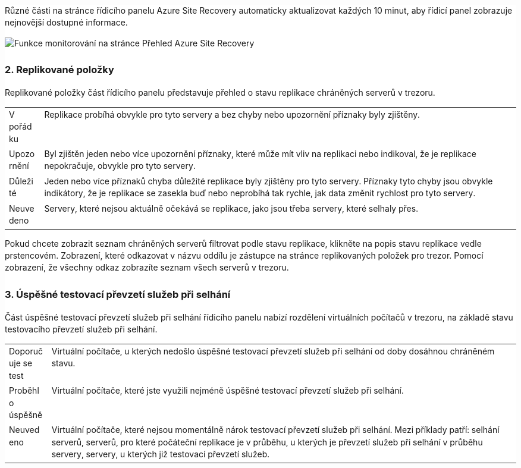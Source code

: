Různé části na stránce řídicího panelu Azure Site Recovery automaticky aktualizovat každých 10 minut, aby řídicí panel zobrazuje nejnovější dostupné informace.

![Funkce monitorování na stránce Přehled Azure Site Recovery](media/site-recovery-monitor-and-troubleshoot/site-recovery-overview-page.png)

### <a name="2-replicated-items"></a>2. Replikované položky

Replikované položky část řídicího panelu představuje přehled o stavu replikace chráněných serverů v trezoru. 

<table>
<tr>
    <td>V pořádku</td>
    <td>Replikace probíhá obvykle pro tyto servery a bez chyby nebo upozornění příznaky byly zjištěny.</td>
</tr>
<tr>
    <td>Upozornění </td>
    <td>Byl zjištěn jeden nebo více upozornění příznaky, které může mít vliv na replikaci nebo indikoval, že je replikace nepokračuje, obvykle pro tyto servery.</td>
</tr>
<tr>
    <td>Důležité</td>
    <td>Jeden nebo více příznaků chyba důležité replikace byly zjištěny pro tyto servery. Příznaky tyto chyby jsou obvykle indikátory, že je replikace se zasekla buď nebo neprobíhá tak rychle, jak data změnit rychlost pro tyto servery.</td>
</tr>
<tr>
    <td>Neuvedeno</td>
    <td>Servery, které nejsou aktuálně očekává se replikace, jako jsou třeba servery, které selhaly přes.</td>
</tr>
</table>

Pokud chcete zobrazit seznam chráněných serverů filtrovat podle stavu replikace, klikněte na popis stavu replikace vedle prstencovém. Zobrazení, které odkazovat v názvu oddílu je zástupce na stránce replikovaných položek pro trezor. Pomocí zobrazení, že všechny odkaz zobrazíte seznam všech serverů v trezoru.

### <a name="3-failover-test-success"></a>3. Úspěšné testovací převzetí služeb při selhání

Část úspěšné testovací převzetí služeb při selhání řídicího panelu nabízí rozdělení virtuálních počítačů v trezoru, na základě stavu testovacího převzetí služeb při selhání. 

<table>
<tr>
    <td>Doporučuje se test</td>
    <td>Virtuální počítače, u kterých nedošlo úspěšné testovací převzetí služeb při selhání od doby dosáhnou chráněném stavu.</td>
</tr>
<tr>
    <td>Proběhlo úspěšně</td>
    <td>Virtuální počítače, které jste využili nejméně úspěšné testovací převzetí služeb při selhání.</td>
</tr>
<tr>
    <td>Neuvedeno</td>
    <td>Virtuální počítače, které nejsou momentálně nárok testovací převzetí služeb při selhání. Mezi příklady patří: selhání serverů, serverů, pro které počáteční replikace je v průběhu, u kterých je převzetí služeb při selhání v průběhu servery, servery, u kterých již testovací převzetí služeb.</td>
</tr>
</table>
